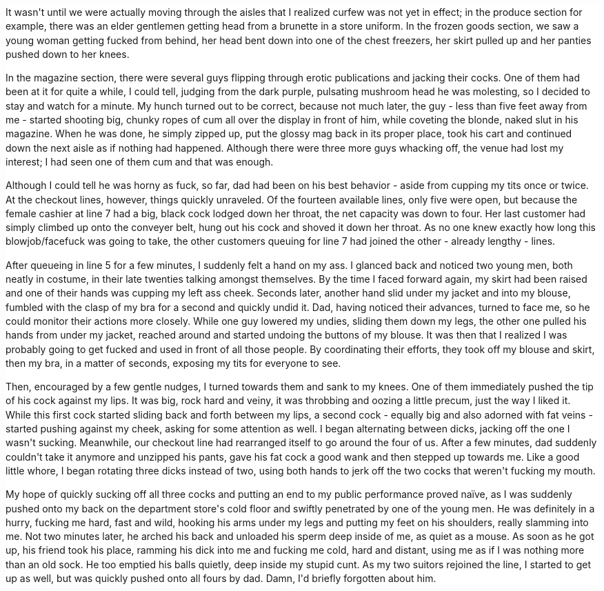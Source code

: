  It wasn't until we were actually moving through the aisles that I realized curfew was not yet in effect; in the produce section for example, there was an elder gentlemen getting head from a brunette in a store uniform. In the frozen goods section, we saw a young woman getting fucked from behind, her head bent down into one of the chest freezers, her skirt pulled up and her panties pushed down to her knees. 

 In the magazine section, there were several guys flipping through erotic publications and jacking their cocks. One of them had been at it for quite a while, I could tell, judging from the dark purple, pulsating mushroom head he was molesting, so I decided to stay and watch for a minute. My hunch turned out to be correct, because not much later, the guy - less than five feet away from me - started shooting big, chunky ropes of cum all over the display in front of him, while coveting the blonde, naked slut in his magazine. When he was done, he simply zipped up, put the glossy mag back in its proper place, took his cart and continued down the next aisle as if nothing had happened. Although there were three more guys whacking off, the venue had lost my interest; I had seen one of them cum and that was enough. 

 Although I could tell he was horny as fuck, so far, dad had been on his best behavior - aside from cupping my tits once or twice. At the checkout lines, however, things quickly unraveled. Of the fourteen available lines, only five were open, but because the female cashier at line 7 had a big, black cock lodged down her throat, the net capacity was down to four. Her last customer had simply climbed up onto the conveyer belt, hung out his cock and shoved it down her throat. As no one knew exactly how long this blowjob/facefuck was going to take, the other customers queuing for line 7 had joined the other - already lengthy - lines. 

 After queueing in line 5 for a few minutes, I suddenly felt a hand on my ass. I glanced back and noticed two young men, both neatly in costume, in their late twenties talking amongst themselves. By the time I faced forward again, my skirt had been raised and one of their hands was cupping my left ass cheek. Seconds later, another hand slid under my jacket and into my blouse, fumbled with the clasp of my bra for a second and quickly undid it. Dad, having noticed their advances, turned to face me, so he could monitor their actions more closely. While one guy lowered my undies, sliding them down my legs, the other one pulled his hands from under my jacket, reached around and started undoing the buttons of my blouse. It was then that I realized I was probably going to get fucked and used in front of all those people. By coordinating their efforts, they took off my blouse and skirt, then my bra, in a matter of seconds, exposing my tits for everyone to see. 

 Then, encouraged by a few gentle nudges, I turned towards them and sank to my knees. One of them immediately pushed the tip of his cock against my lips. It was big, rock hard and veiny, it was throbbing and oozing a little precum, just the way I liked it. While this first cock started sliding back and forth between my lips, a second cock - equally big and also adorned with fat veins - started pushing against my cheek, asking for some attention as well. I began alternating between dicks, jacking off the one I wasn't sucking. Meanwhile, our checkout line had rearranged itself to go around the four of us. After a few minutes, dad suddenly couldn't take it anymore and unzipped his pants, gave his fat cock a good wank and then stepped up towards me. Like a good little whore, I began rotating three dicks instead of two, using both hands to jerk off the two cocks that weren't fucking my mouth. 

 My hope of quickly sucking off all three cocks and putting an end to my public performance proved naïve, as I was suddenly pushed onto my back on the department store's cold floor and swiftly penetrated by one of the young men. He was definitely in a hurry, fucking me hard, fast and wild, hooking his arms under my legs and putting my feet on his shoulders, really slamming into me. Not two minutes later, he arched his back and unloaded his sperm deep inside of me, as quiet as a mouse. As soon as he got up, his friend took his place, ramming his dick into me and fucking me cold, hard and distant, using me as if I was nothing more than an old sock. He too emptied his balls quietly, deep inside my stupid cunt. As my two suitors rejoined the line, I started to get up as well, but was quickly pushed onto all fours by dad. Damn, I'd briefly forgotten about him.  
